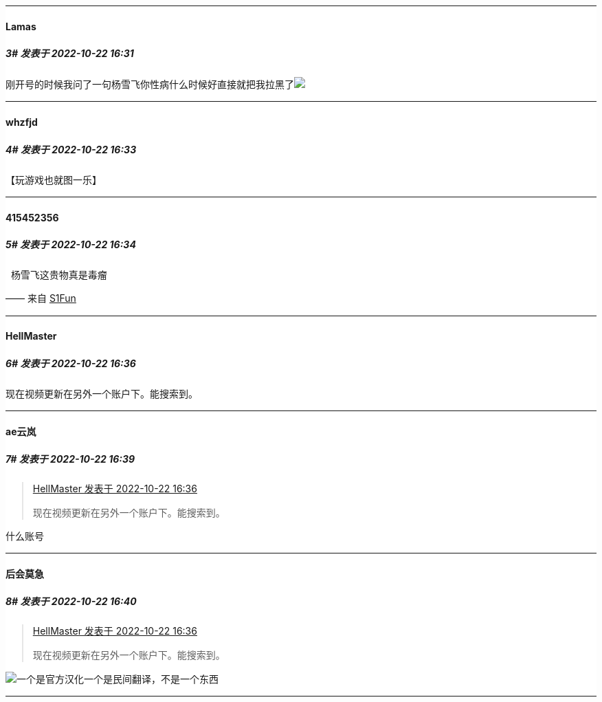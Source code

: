 *****

####  Lamas  
##### 3#       发表于 2022-10-22 16:31

刚开号的时候我问了一句杨雪飞你性病什么时候好直接就把我拉黑了<img src="https://static.saraba1st.com/image/smiley/face2017/067.png" referrerpolicy="no-referrer">

*****

####  whzfjd  
##### 4#       发表于 2022-10-22 16:33

【玩游戏也就图一乐】

*****

####  415452356  
##### 5#       发表于 2022-10-22 16:34

  杨雪飞这贵物真是毒瘤

—— 来自 [S1Fun](https://s1fun.koalcat.com)

*****

####  HellMaster  
##### 6#       发表于 2022-10-22 16:36

现在视频更新在另外一个账户下。能搜索到。

*****

####  ae云岚  
##### 7#       发表于 2022-10-22 16:39

<blockquote><a href="httphttps://bbs.saraba1st.com/2b/forum.php?mod=redirect&amp;goto=findpost&amp;pid=58040286&amp;ptid=2100955" target="_blank">HellMaster 发表于 2022-10-22 16:36</a>

现在视频更新在另外一个账户下。能搜索到。</blockquote>
什么账号

*****

####  后会莫急  
##### 8#       发表于 2022-10-22 16:40

<blockquote><a href="httphttps://bbs.saraba1st.com/2b/forum.php?mod=redirect&amp;goto=findpost&amp;pid=58040286&amp;ptid=2100955" target="_blank">HellMaster 发表于 2022-10-22 16:36</a>

现在视频更新在另外一个账户下。能搜索到。</blockquote>
<img src="https://static.saraba1st.com/image/smiley/face2017/245.png" referrerpolicy="no-referrer">一个是官方汉化一个是民间翻译，不是一个东西

*****
